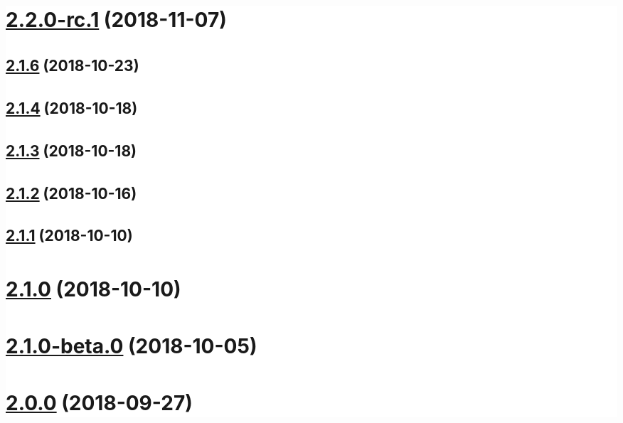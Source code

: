 

# [2.2.0-rc.1](https://github.com/bolt-design-system/bolt/tree/master/packages/components/bolt-page-footer/compare/v2.1.6...v2.2.0-rc.1) (2018-11-07)



## [2.1.6](https://github.com/bolt-design-system/bolt/tree/master/packages/components/bolt-page-footer/compare/v2.1.5...v2.1.6) (2018-10-23)



## [2.1.4](https://github.com/bolt-design-system/bolt/tree/master/packages/components/bolt-page-footer/compare/v2.1.3...v2.1.4) (2018-10-18)



## [2.1.3](https://github.com/bolt-design-system/bolt/tree/master/packages/components/bolt-page-footer/compare/v2.1.2...v2.1.3) (2018-10-18)



## [2.1.2](https://github.com/bolt-design-system/bolt/tree/master/packages/components/bolt-page-footer/compare/v2.1.1...v2.1.2) (2018-10-16)



## [2.1.1](https://github.com/bolt-design-system/bolt/tree/master/packages/components/bolt-page-footer/compare/v2.1.0...v2.1.1) (2018-10-10)



# [2.1.0](https://github.com/bolt-design-system/bolt/tree/master/packages/components/bolt-page-footer/compare/v2.1.0-beta.0...v2.1.0) (2018-10-10)



# [2.1.0-beta.0](https://github.com/bolt-design-system/bolt/tree/master/packages/components/bolt-page-footer/compare/v2.0.0...v2.1.0-beta.0) (2018-10-05)



# [2.0.0](https://github.com/bolt-design-system/bolt/tree/master/packages/components/bolt-page-footer/compare/v2.0.0-beta.3...v2.0.0) (2018-09-27)
